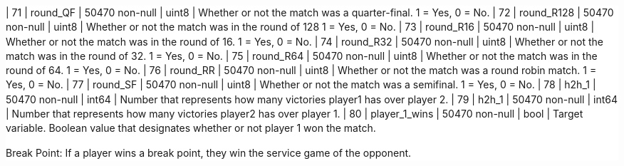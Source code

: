  | 71  | round_QF                          |  50470 non-null | uint8   | Whether or not the match was a quarter-final. 1 = Yes, 0 = No.
 | 72  | round_R128                        |  50470 non-null | uint8   | Whether or not the match was in the round of 128 1 = Yes, 0 = No.
 | 73  | round_R16                         |  50470 non-null | uint8   | Whether or not the match was in the round of 16. 1 = Yes, 0 = No.
 | 74  | round_R32                         |  50470 non-null | uint8   | Whether or not the match was in the round of 32. 1 = Yes, 0 = No.
 | 75  | round_R64                         |  50470 non-null | uint8   | Whether or not the match was in the round of 64. 1 = Yes, 0 = No.
 | 76  | round_RR                          |  50470 non-null | uint8   | Whether or not the match was a round robin match. 1 = Yes, 0 = No.
 | 77  | round_SF                          |  50470 non-null | uint8   | Whether or not the match was a semifinal. 1 = Yes, 0 = No.
 | 78  | h2h_1                             |  50470 non-null | int64   | Number that represents how many victories player1 has over player 2.
 | 79  | h2h_1                             |  50470 non-null | int64   | Number that represents how many victories player2 has over player 1.
 | 80  | player_1_wins                     |  50470 non-null | bool    | Target variable. Boolean value that designates whether or not player 1 won the match.
 
Break Point: If a player wins a break point, they win the service game of the opponent.